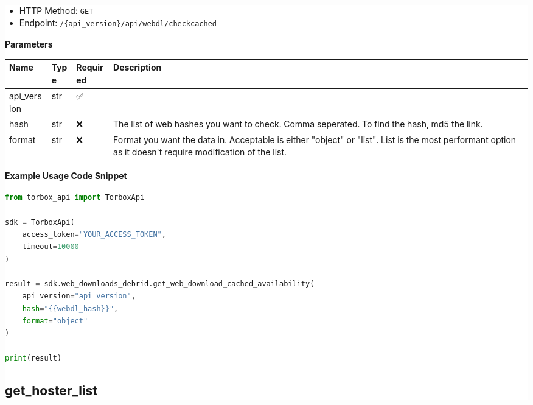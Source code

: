 - HTTP Method: `GET`
- Endpoint: `/{api_version}/api/webdl/checkcached`

**Parameters**

| Name        | Type | Required | Description                                                                                                                                              |
| :---------- | :--- | :------- | :------------------------------------------------------------------------------------------------------------------------------------------------------- |
| api_version | str  | ✅       |                                                                                                                                                          |
| hash        | str  | ❌       | The list of web hashes you want to check. Comma seperated. To find the hash, md5 the link.                                                               |
| format      | str  | ❌       | Format you want the data in. Acceptable is either "object" or "list". List is the most performant option as it doesn't require modification of the list. |

**Example Usage Code Snippet**

```python
from torbox_api import TorboxApi

sdk = TorboxApi(
    access_token="YOUR_ACCESS_TOKEN",
    timeout=10000
)

result = sdk.web_downloads_debrid.get_web_download_cached_availability(
    api_version="api_version",
    hash="{{webdl_hash}}",
    format="object"
)

print(result)
```

## get_hoster_list
